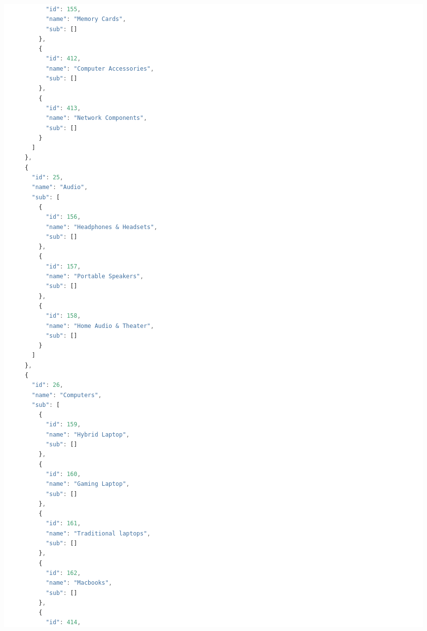 ```javascript
            "id": 155,
            "name": "Memory Cards",
            "sub": []
          },
          {
            "id": 412,
            "name": "Computer Accessories",
            "sub": []
          },
          {
            "id": 413,
            "name": "Network Components",
            "sub": []
          }
        ]
      },
      {
        "id": 25,
        "name": "Audio",
        "sub": [
          {
            "id": 156,
            "name": "Headphones & Headsets",
            "sub": []
          },
          {
            "id": 157,
            "name": "Portable Speakers",
            "sub": []
          },
          {
            "id": 158,
            "name": "Home Audio & Theater",
            "sub": []
          }
        ]
      },
      {
        "id": 26,
        "name": "Computers",
        "sub": [
          {
            "id": 159,
            "name": "Hybrid Laptop",
            "sub": []
          },
          {
            "id": 160,
            "name": "Gaming Laptop",
            "sub": []
          },
          {
            "id": 161,
            "name": "Traditional laptops",
            "sub": []
          },
          {
            "id": 162,
            "name": "Macbooks",
            "sub": []
          },
          {
            "id": 414,
```